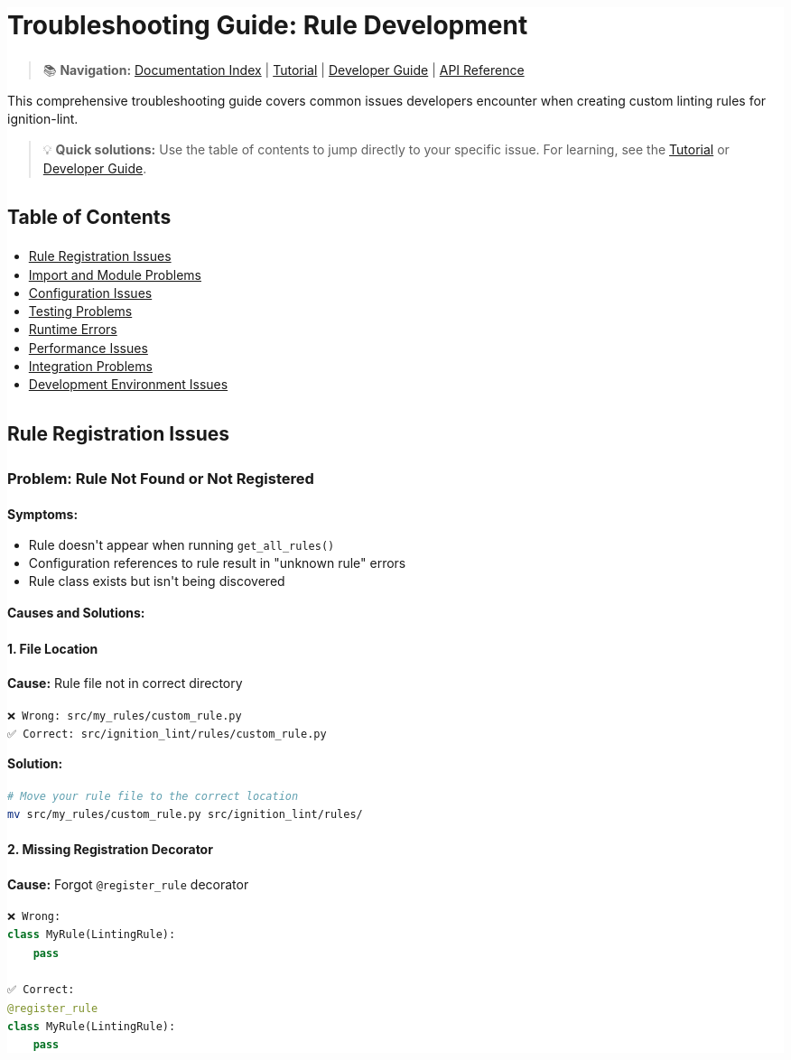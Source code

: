 # Troubleshooting Guide: Rule Development

> 📚 **Navigation:** [Documentation Index](README.md) | [Tutorial](tutorial-creating-your-first-rule.md) | [Developer Guide](developer-guide-rule-creation.md) | [API Reference](api-reference-rule-registration.md)

This comprehensive troubleshooting guide covers common issues developers encounter when creating custom linting rules for ignition-lint.

> 💡 **Quick solutions:** Use the table of contents to jump directly to your specific issue. For learning, see the [Tutorial](tutorial-creating-your-first-rule.md) or [Developer Guide](developer-guide-rule-creation.md).

## Table of Contents

- [Rule Registration Issues](#rule-registration-issues)
- [Import and Module Problems](#import-and-module-problems)
- [Configuration Issues](#configuration-issues)
- [Testing Problems](#testing-problems)
- [Runtime Errors](#runtime-errors)
- [Performance Issues](#performance-issues)
- [Integration Problems](#integration-problems)
- [Development Environment Issues](#development-environment-issues)

## Rule Registration Issues

### Problem: Rule Not Found or Not Registered

**Symptoms:**
- Rule doesn't appear when running `get_all_rules()`
- Configuration references to rule result in "unknown rule" errors
- Rule class exists but isn't being discovered

**Causes and Solutions:**

#### 1. File Location
**Cause:** Rule file not in correct directory
```
❌ Wrong: src/my_rules/custom_rule.py
✅ Correct: src/ignition_lint/rules/custom_rule.py
```

**Solution:**
```bash
# Move your rule file to the correct location
mv src/my_rules/custom_rule.py src/ignition_lint/rules/
```

#### 2. Missing Registration Decorator
**Cause:** Forgot `@register_rule` decorator
```python
❌ Wrong:
class MyRule(LintingRule):
    pass

✅ Correct:
@register_rule
class MyRule(LintingRule):
    pass
```
